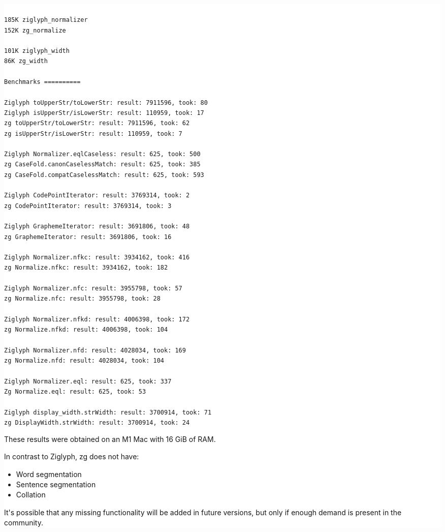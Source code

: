 ```plain

185K ziglyph_normalizer
152K zg_normalize

101K ziglyph_width
86K zg_width

Benchmarks ==========

Ziglyph toUpperStr/toLowerStr: result: 7911596, took: 80
Ziglyph isUpperStr/isLowerStr: result: 110959, took: 17
zg toUpperStr/toLowerStr: result: 7911596, took: 62
zg isUpperStr/isLowerStr: result: 110959, took: 7

Ziglyph Normalizer.eqlCaseless: result: 625, took: 500
zg CaseFold.canonCaselessMatch: result: 625, took: 385
zg CaseFold.compatCaselessMatch: result: 625, took: 593

Ziglyph CodePointIterator: result: 3769314, took: 2
zg CodePointIterator: result: 3769314, took: 3

Ziglyph GraphemeIterator: result: 3691806, took: 48
zg GraphemeIterator: result: 3691806, took: 16

Ziglyph Normalizer.nfkc: result: 3934162, took: 416
zg Normalize.nfkc: result: 3934162, took: 182

Ziglyph Normalizer.nfc: result: 3955798, took: 57
zg Normalize.nfc: result: 3955798, took: 28

Ziglyph Normalizer.nfkd: result: 4006398, took: 172
zg Normalize.nfkd: result: 4006398, took: 104

Ziglyph Normalizer.nfd: result: 4028034, took: 169
zg Normalize.nfd: result: 4028034, took: 104

Ziglyph Normalizer.eql: result: 625, took: 337
Zg Normalize.eql: result: 625, took: 53

Ziglyph display_width.strWidth: result: 3700914, took: 71
zg DisplayWidth.strWidth: result: 3700914, took: 24
```

These results were obtained on an M1 Mac with 16 GiB of RAM.

In contrast to Ziglyph, zg does not have:

- Word segmentation
- Sentence segmentation
- Collation

It's possible that any missing functionality will be added in future versions,
but only if enough demand is present in the community.
